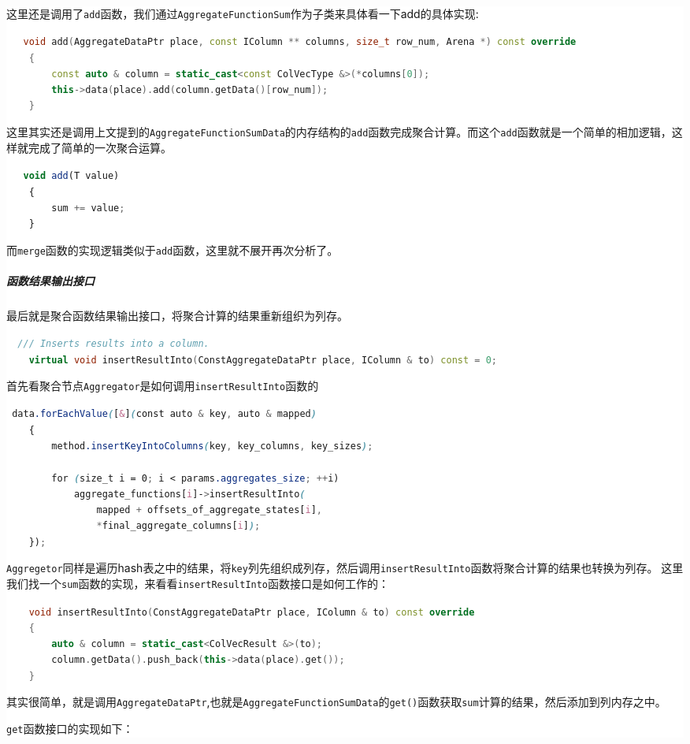 这里还是调用了`add`函数，我们通过`AggregateFunctionSum`作为子类来具体看一下add的具体实现:

```cpp
   void add(AggregateDataPtr place, const IColumn ** columns, size_t row_num, Arena *) const override
    {
        const auto & column = static_cast<const ColVecType &>(*columns[0]);
        this->data(place).add(column.getData()[row_num]);
    }
```

这里其实还是调用上文提到的`AggregateFunctionSumData`的内存结构的`add`函数完成聚合计算。而这个`add`函数就是一个简单的相加逻辑，这样就完成了简单的一次聚合运算。

```javascript
   void add(T value)
    {
        sum += value;
    }
```

而`merge`函数的实现逻辑类似于`add`函数，这里就不展开再次分析了。

##### 函数结果输出接口

最后就是聚合函数结果输出接口，将聚合计算的结果重新组织为列存。

```cpp
  /// Inserts results into a column.
    virtual void insertResultInto(ConstAggregateDataPtr place, IColumn & to) const = 0;
```

首先看聚合节点`Aggregator`是如何调用`insertResultInto`函数的

```scss
 data.forEachValue([&](const auto & key, auto & mapped)
    {
        method.insertKeyIntoColumns(key, key_columns, key_sizes);

        for (size_t i = 0; i < params.aggregates_size; ++i)
            aggregate_functions[i]->insertResultInto(
                mapped + offsets_of_aggregate_states[i],
                *final_aggregate_columns[i]);
    });
```

`Aggregetor`同样是遍历hash表之中的结果，将`key`列先组织成列存，然后调用`insertResultInto`函数将聚合计算的结果也转换为列存。
这里我们找一个`sum`函数的实现，来看看`insertResultInto`函数接口是如何工作的：

```cpp
    void insertResultInto(ConstAggregateDataPtr place, IColumn & to) const override
    {
        auto & column = static_cast<ColVecResult &>(to);
        column.getData().push_back(this->data(place).get());
    }
```

其实很简单，就是调用`AggregateDataPtr`,也就是`AggregateFunctionSumData`的`get()`函数获取`sum`计算的结果，然后添加到列内存之中。

`get`函数接口的实现如下：
